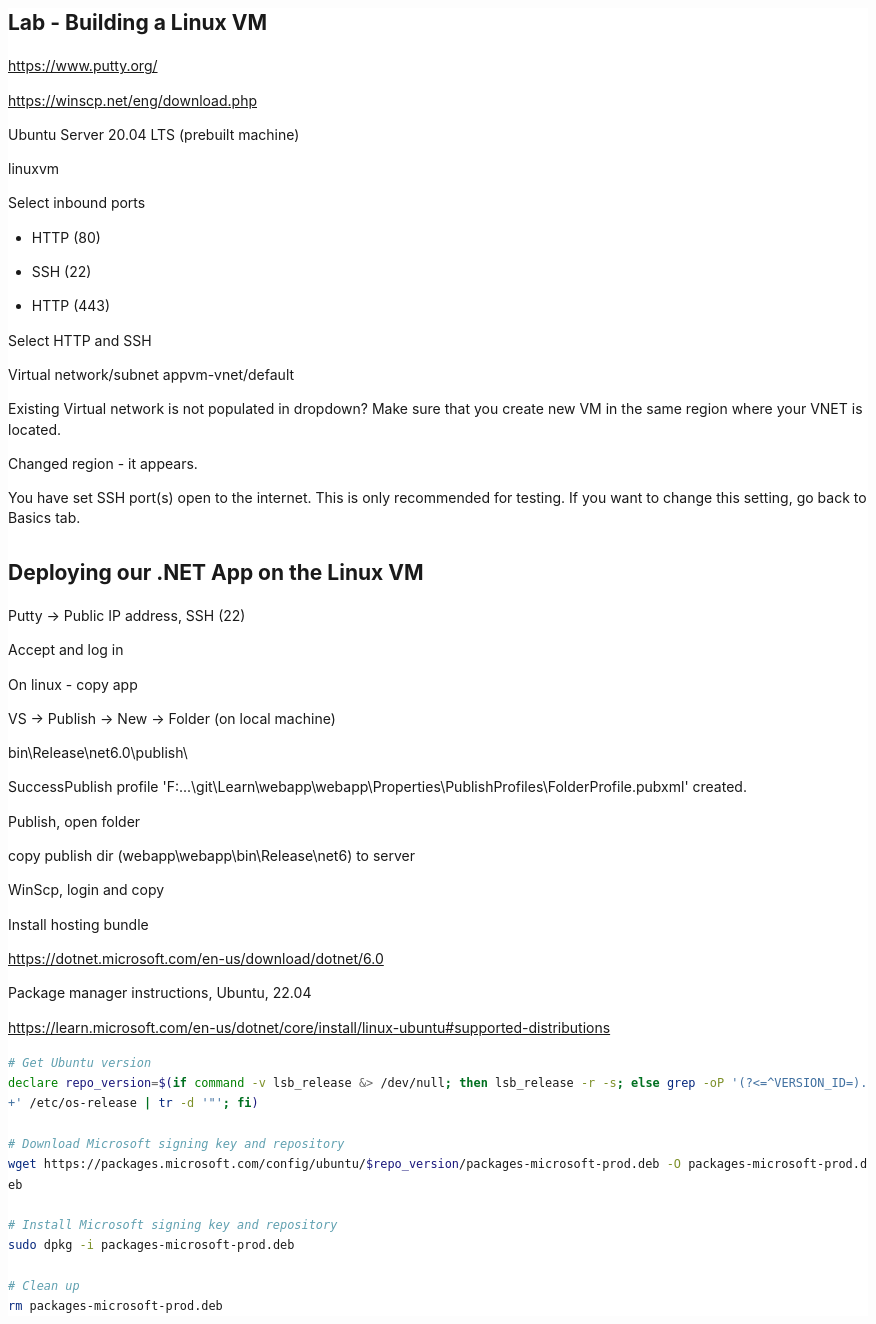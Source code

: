 ## Lab - Building a Linux VM

<https://www.putty.org/>

<https://winscp.net/eng/download.php>

Ubuntu Server 20.04 LTS (prebuilt machine)

linuxvm

Select inbound ports

* HTTP (80)

* SSH (22)

* HTTP (443)

Select HTTP and SSH

Virtual network/subnet appvm-vnet/default

Existing Virtual network is not populated in dropdown?
Make sure that you create new VM in the same region where your VNET is located.

Changed region - it appears.

You have set SSH port(s) open to the internet.  This is only recommended for testing.  If you want to change this setting, go back to Basics tab.  

## Deploying our .NET App on the Linux VM

Putty -> Public IP address, SSH (22)

Accept and log in

On linux - copy app

VS -> Publish -> New -> Folder (on local machine)

bin\Release\net6.0\publish\

SuccessPublish profile 'F:\...\git\Learn\webapp\webapp\Properties\PublishProfiles\FolderProfile.pubxml' created.

Publish, open folder

copy publish dir (webapp\webapp\bin\Release\net6) to server

WinScp, login and copy

Install hosting bundle

<https://dotnet.microsoft.com/en-us/download/dotnet/6.0>

Package manager instructions, Ubuntu, 22.04

<https://learn.microsoft.com/en-us/dotnet/core/install/linux-ubuntu#supported-distributions>

```bash
# Get Ubuntu version
declare repo_version=$(if command -v lsb_release &> /dev/null; then lsb_release -r -s; else grep -oP '(?<=^VERSION_ID=).+' /etc/os-release | tr -d '"'; fi)

# Download Microsoft signing key and repository
wget https://packages.microsoft.com/config/ubuntu/$repo_version/packages-microsoft-prod.deb -O packages-microsoft-prod.deb

# Install Microsoft signing key and repository
sudo dpkg -i packages-microsoft-prod.deb

# Clean up
rm packages-microsoft-prod.deb

```